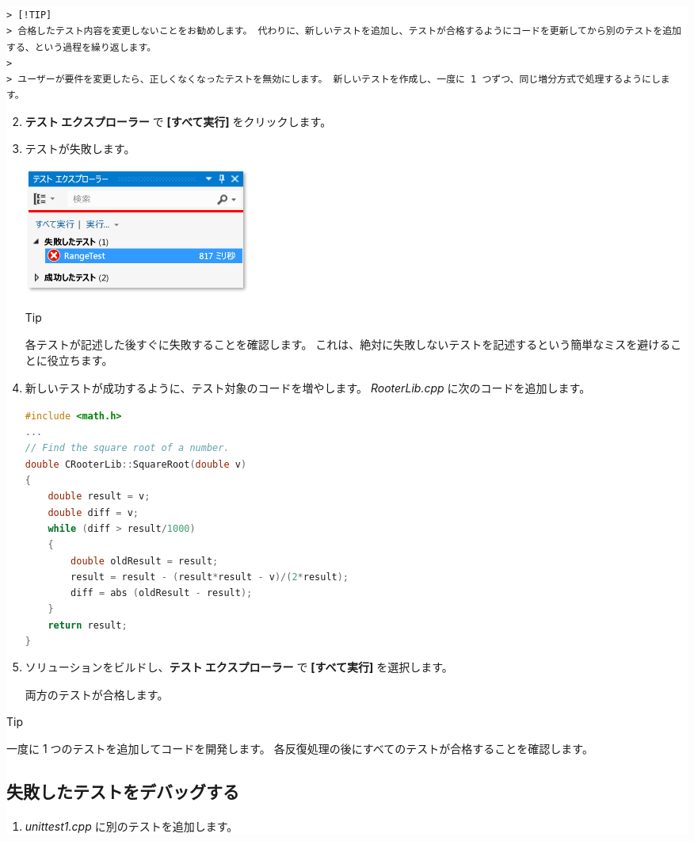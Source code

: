     > [!TIP]
    > 合格したテスト内容を変更しないことをお勧めします。 代わりに、新しいテストを追加し、テストが合格するようにコードを更新してから別のテストを追加する、という過程を繰り返します。
    >
    > ユーザーが要件を変更したら、正しくなくなったテストを無効にします。 新しいテストを作成し、一度に 1 つずつ、同じ増分方式で処理するようにします。

2. **テスト エクスプローラー** で **[すべて実行]** をクリックします。

3. テストが失敗します。

     ![RangeTest 失敗](../test/media/ute_cpp_testexplorer_rangetest_fail.png)

    > [!TIP]
    > 各テストが記述した後すぐに失敗することを確認します。 これは、絶対に失敗しないテストを記述するという簡単なミスを避けることに役立ちます。

4. 新しいテストが成功するように、テスト対象のコードを増やします。 *RooterLib.cpp* に次のコードを追加します。

    ```cpp
    #include <math.h>
    ...
    // Find the square root of a number.
    double CRooterLib::SquareRoot(double v)
    {
        double result = v;
        double diff = v;
        while (diff > result/1000)
        {
            double oldResult = result;
            result = result - (result*result - v)/(2*result);
            diff = abs (oldResult - result);
        }
        return result;
    }

    ```

5. ソリューションをビルドし、**テスト エクスプローラー** で **[すべて実行]** を選択します。

     両方のテストが合格します。

> [!TIP]
> 一度に 1 つのテストを追加してコードを開発します。 各反復処理の後にすべてのテストが合格することを確認します。

## <a name="debug-a-failing-test"></a><a name="Debug_a_failing_test"></a> 失敗したテストをデバッグする

1. *unittest1.cpp* に別のテストを追加します。
